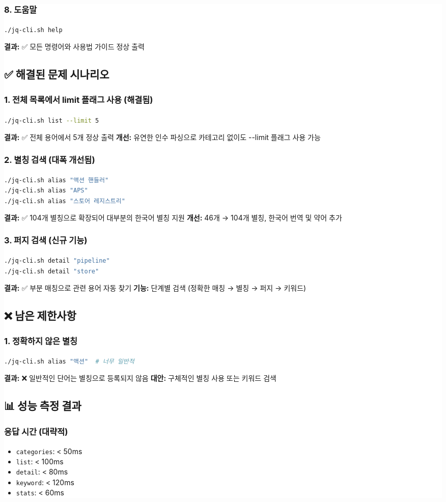 ### 8. 도움말
```bash
./jq-cli.sh help
```
**결과:** ✅ 모든 명령어와 사용법 가이드 정상 출력

## ✅ 해결된 문제 시나리오

### 1. 전체 목록에서 limit 플래그 사용 (해결됨)
```bash
./jq-cli.sh list --limit 5
```
**결과:** ✅ 전체 용어에서 5개 정상 출력
**개선:** 유연한 인수 파싱으로 카테고리 없이도 --limit 플래그 사용 가능

### 2. 별칭 검색 (대폭 개선됨)
```bash
./jq-cli.sh alias "액션 핸들러"
./jq-cli.sh alias "APS"
./jq-cli.sh alias "스토어 레지스트리"
```
**결과:** ✅ 104개 별칭으로 확장되어 대부분의 한국어 별칭 지원
**개선:** 46개 → 104개 별칭, 한국어 번역 및 약어 추가

### 3. 퍼지 검색 (신규 기능)
```bash
./jq-cli.sh detail "pipeline"
./jq-cli.sh detail "store"
```
**결과:** ✅ 부분 매칭으로 관련 용어 자동 찾기
**기능:** 단계별 검색 (정확한 매칭 → 별칭 → 퍼지 → 키워드)

## ❌ 남은 제한사항

### 1. 정확하지 않은 별칭
```bash
./jq-cli.sh alias "액션"  # 너무 일반적
```
**결과:** ❌ 일반적인 단어는 별칭으로 등록되지 않음
**대안:** 구체적인 별칭 사용 또는 키워드 검색

## 📊 성능 측정 결과

### 응답 시간 (대략적)
- `categories`: < 50ms
- `list`: < 100ms  
- `detail`: < 80ms
- `keyword`: < 120ms
- `stats`: < 60ms
